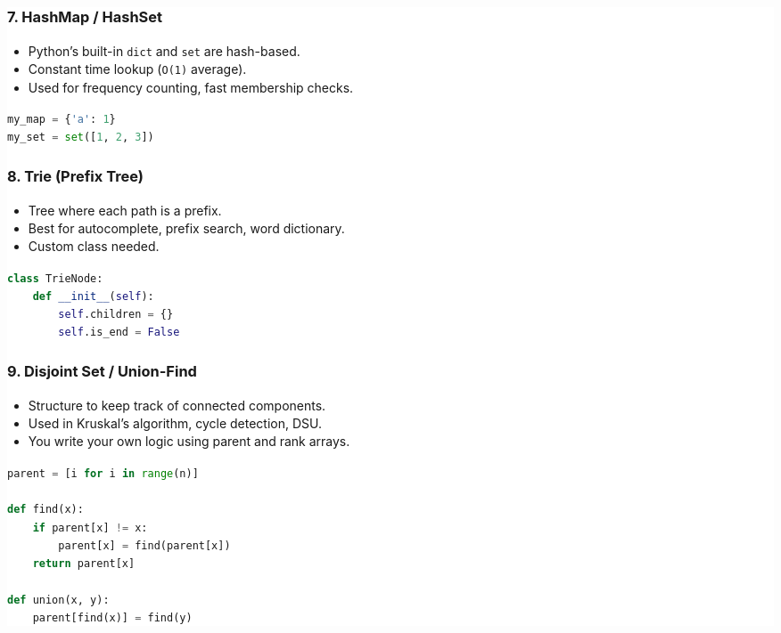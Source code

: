 ### 7. HashMap / HashSet
- Python’s built-in `dict` and `set` are hash-based.
- Constant time lookup (`O(1)` average).
- Used for frequency counting, fast membership checks.

```python
my_map = {'a': 1}
my_set = set([1, 2, 3])
```

### 8. Trie (Prefix Tree)
- Tree where each path is a prefix.
- Best for autocomplete, prefix search, word dictionary.
- Custom class needed.

```python
class TrieNode:
    def __init__(self):
        self.children = {}
        self.is_end = False
```

### 9. Disjoint Set / Union-Find
- Structure to keep track of connected components.
- Used in Kruskal’s algorithm, cycle detection, DSU.
- You write your own logic using parent and rank arrays.

```python
parent = [i for i in range(n)]

def find(x):
    if parent[x] != x:
        parent[x] = find(parent[x])
    return parent[x]

def union(x, y):
    parent[find(x)] = find(y)
```



